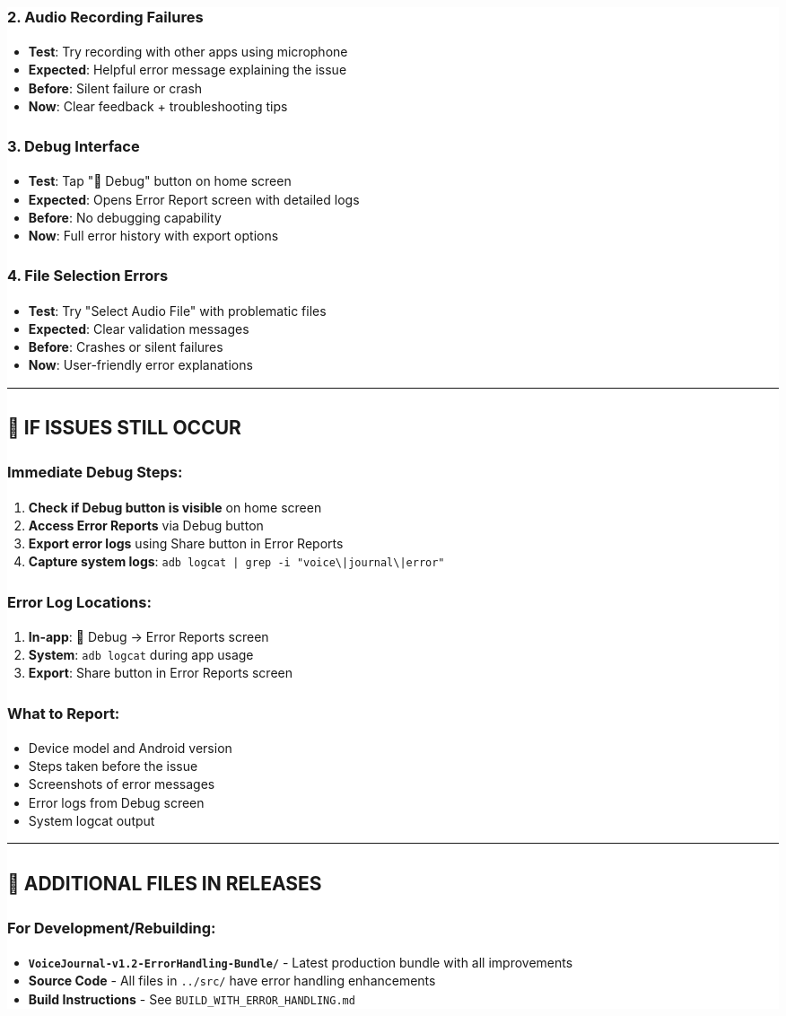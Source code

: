 ### **2. Audio Recording Failures**
- **Test**: Try recording with other apps using microphone
- **Expected**: Helpful error message explaining the issue
- **Before**: Silent failure or crash
- **Now**: Clear feedback + troubleshooting tips

### **3. Debug Interface**
- **Test**: Tap "🔧 Debug" button on home screen
- **Expected**: Opens Error Report screen with detailed logs
- **Before**: No debugging capability
- **Now**: Full error history with export options

### **4. File Selection Errors**
- **Test**: Try "Select Audio File" with problematic files
- **Expected**: Clear validation messages
- **Before**: Crashes or silent failures
- **Now**: User-friendly error explanations

---

## 🐛 **IF ISSUES STILL OCCUR**

### **Immediate Debug Steps:**
1. **Check if Debug button is visible** on home screen
2. **Access Error Reports** via Debug button
3. **Export error logs** using Share button in Error Reports
4. **Capture system logs**: `adb logcat | grep -i "voice\|journal\|error"`

### **Error Log Locations:**
1. **In-app**: 🔧 Debug → Error Reports screen
2. **System**: `adb logcat` during app usage
3. **Export**: Share button in Error Reports screen

### **What to Report:**
- Device model and Android version
- Steps taken before the issue
- Screenshots of error messages
- Error logs from Debug screen
- System logcat output

---

## 📁 **ADDITIONAL FILES IN RELEASES**

### **For Development/Rebuilding:**
- **`VoiceJournal-v1.2-ErrorHandling-Bundle/`** - Latest production bundle with all improvements
- **Source Code** - All files in `../src/` have error handling enhancements
- **Build Instructions** - See `BUILD_WITH_ERROR_HANDLING.md`
